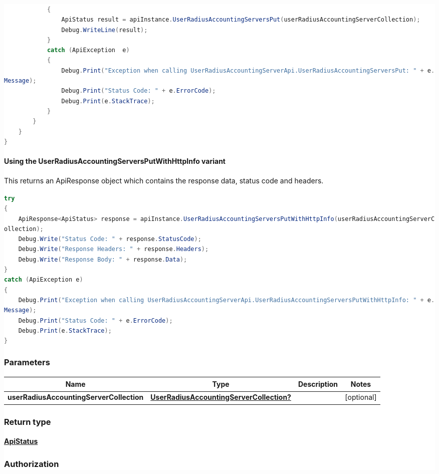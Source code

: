```csharp
            {
                ApiStatus result = apiInstance.UserRadiusAccountingServersPut(userRadiusAccountingServerCollection);
                Debug.WriteLine(result);
            }
            catch (ApiException  e)
            {
                Debug.Print("Exception when calling UserRadiusAccountingServerApi.UserRadiusAccountingServersPut: " + e.Message);
                Debug.Print("Status Code: " + e.ErrorCode);
                Debug.Print(e.StackTrace);
            }
        }
    }
}
```

#### Using the UserRadiusAccountingServersPutWithHttpInfo variant
This returns an ApiResponse object which contains the response data, status code and headers.

```csharp
try
{
    ApiResponse<ApiStatus> response = apiInstance.UserRadiusAccountingServersPutWithHttpInfo(userRadiusAccountingServerCollection);
    Debug.Write("Status Code: " + response.StatusCode);
    Debug.Write("Response Headers: " + response.Headers);
    Debug.Write("Response Body: " + response.Data);
}
catch (ApiException e)
{
    Debug.Print("Exception when calling UserRadiusAccountingServerApi.UserRadiusAccountingServersPutWithHttpInfo: " + e.Message);
    Debug.Print("Status Code: " + e.ErrorCode);
    Debug.Print(e.StackTrace);
}
```

### Parameters

| Name | Type | Description | Notes |
|------|------|-------------|-------|
| **userRadiusAccountingServerCollection** | [**UserRadiusAccountingServerCollection?**](UserRadiusAccountingServerCollection?.md) |  | [optional]  |

### Return type

[**ApiStatus**](ApiStatus.md)

### Authorization
